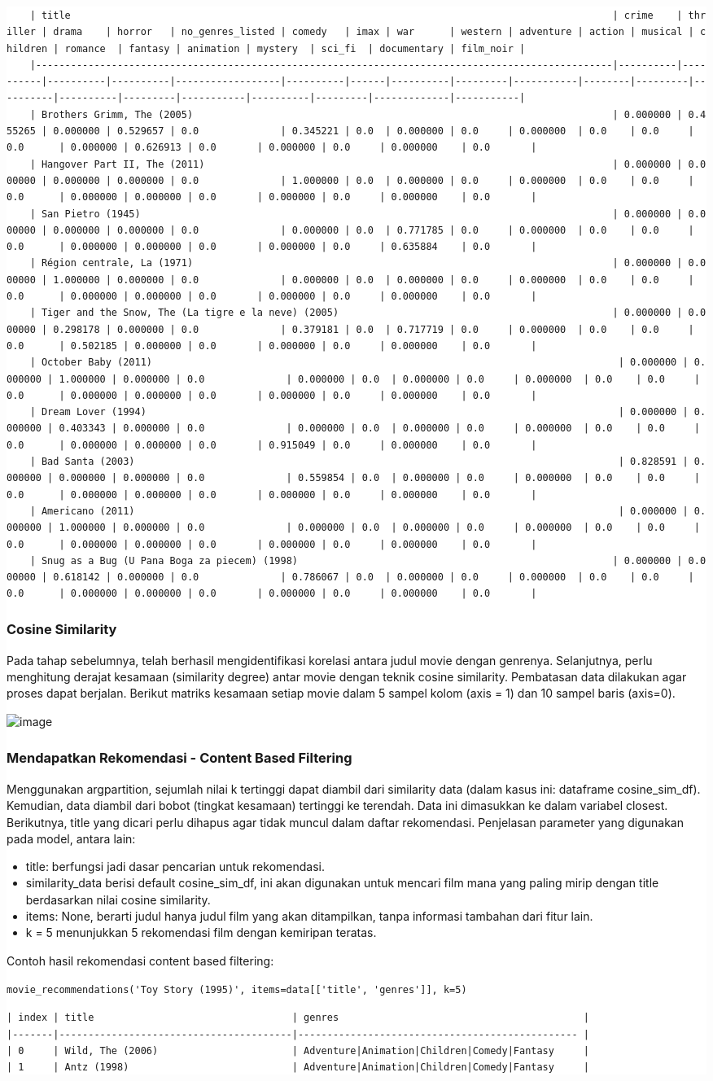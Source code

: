         | title                                                                                             | crime    | thriller | drama    | horror   | no_genres_listed | comedy   | imax | war      | western | adventure | action | musical | children | romance  | fantasy | animation | mystery  | sci_fi  | documentary | film_noir |
        |---------------------------------------------------------------------------------------------------|----------|----------|----------|----------|------------------|----------|------|----------|---------|-----------|--------|---------|----------|----------|---------|-----------|----------|---------|-------------|-----------|
        | Brothers Grimm, The (2005)                                                                        | 0.000000 | 0.455265 | 0.000000 | 0.529657 | 0.0              | 0.345221 | 0.0  | 0.000000 | 0.0     | 0.000000  | 0.0    | 0.0     | 0.0      | 0.000000 | 0.626913 | 0.0       | 0.000000 | 0.0     | 0.000000    | 0.0       |
        | Hangover Part II, The (2011)                                                                      | 0.000000 | 0.000000 | 0.000000 | 0.000000 | 0.0              | 1.000000 | 0.0  | 0.000000 | 0.0     | 0.000000  | 0.0    | 0.0     | 0.0      | 0.000000 | 0.000000 | 0.0       | 0.000000 | 0.0     | 0.000000    | 0.0       |
        | San Pietro (1945)                                                                                 | 0.000000 | 0.000000 | 0.000000 | 0.000000 | 0.0              | 0.000000 | 0.0  | 0.771785 | 0.0     | 0.000000  | 0.0    | 0.0     | 0.0      | 0.000000 | 0.000000 | 0.0       | 0.000000 | 0.0     | 0.635884    | 0.0       |
        | Région centrale, La (1971)                                                                        | 0.000000 | 0.000000 | 1.000000 | 0.000000 | 0.0              | 0.000000 | 0.0  | 0.000000 | 0.0     | 0.000000  | 0.0    | 0.0     | 0.0      | 0.000000 | 0.000000 | 0.0       | 0.000000 | 0.0     | 0.000000    | 0.0       |
        | Tiger and the Snow, The (La tigre e la neve) (2005)                                               | 0.000000 | 0.000000 | 0.298178 | 0.000000 | 0.0              | 0.379181 | 0.0  | 0.717719 | 0.0     | 0.000000  | 0.0    | 0.0     | 0.0      | 0.502185 | 0.000000 | 0.0       | 0.000000 | 0.0     | 0.000000    | 0.0       |
        | October Baby (2011)                                                                                | 0.000000 | 0.000000 | 1.000000 | 0.000000 | 0.0              | 0.000000 | 0.0  | 0.000000 | 0.0     | 0.000000  | 0.0    | 0.0     | 0.0      | 0.000000 | 0.000000 | 0.0       | 0.000000 | 0.0     | 0.000000    | 0.0       |
        | Dream Lover (1994)                                                                                 | 0.000000 | 0.000000 | 0.403343 | 0.000000 | 0.0              | 0.000000 | 0.0  | 0.000000 | 0.0     | 0.000000  | 0.0    | 0.0     | 0.0      | 0.000000 | 0.000000 | 0.0       | 0.915049 | 0.0     | 0.000000    | 0.0       |
        | Bad Santa (2003)                                                                                   | 0.828591 | 0.000000 | 0.000000 | 0.000000 | 0.0              | 0.559854 | 0.0  | 0.000000 | 0.0     | 0.000000  | 0.0    | 0.0     | 0.0      | 0.000000 | 0.000000 | 0.0       | 0.000000 | 0.0     | 0.000000    | 0.0       |
        | Americano (2011)                                                                                   | 0.000000 | 0.000000 | 1.000000 | 0.000000 | 0.0              | 0.000000 | 0.0  | 0.000000 | 0.0     | 0.000000  | 0.0    | 0.0     | 0.0      | 0.000000 | 0.000000 | 0.0       | 0.000000 | 0.0     | 0.000000    | 0.0       |
        | Snug as a Bug (U Pana Boga za piecem) (1998)                                                      | 0.000000 | 0.000000 | 0.618142 | 0.000000 | 0.0              | 0.786067 | 0.0  | 0.000000 | 0.0     | 0.000000  | 0.0    | 0.0     | 0.0      | 0.000000 | 0.000000 | 0.0       | 0.000000 | 0.0     | 0.000000    | 0.0       |


### **Cosine Similarity**
Pada tahap sebelumnya, telah berhasil mengidentifikasi korelasi antara judul movie dengan genrenya. Selanjutnya, perlu menghitung derajat kesamaan (similarity degree) antar movie dengan teknik cosine similarity. Pembatasan data dilakukan agar proses dapat berjalan. Berikut matriks kesamaan setiap movie dalam 5 sampel kolom (axis = 1) dan 10 sampel baris (axis=0).

![image](https://github.com/user-attachments/assets/d09ce7e5-1dbe-4a3d-a487-76c3d83df1b1)

### **Mendapatkan Rekomendasi - Content Based Filtering**
Menggunakan argpartition, sejumlah nilai k tertinggi dapat diambil dari similarity data (dalam kasus ini: dataframe cosine_sim_df). Kemudian,  data diambil dari bobot (tingkat kesamaan) tertinggi ke terendah. Data ini dimasukkan ke dalam variabel closest. Berikutnya, title yang dicari perlu dihapus agar tidak muncul dalam daftar rekomendasi.
Penjelasan parameter yang digunakan pada model, antara lain:
- title: berfungsi jadi dasar pencarian untuk rekomendasi.
- similarity_data berisi default cosine_sim_df, ini akan digunakan untuk mencari film mana yang paling mirip dengan title berdasarkan nilai cosine similarity.
- items: None, berarti judul hanya judul film yang akan ditampilkan, tanpa informasi tambahan dari fitur lain.
- k = 5 menunjukkan 5 rekomendasi film dengan kemiripan teratas.

Contoh hasil rekomendasi content based filtering:
```
movie_recommendations('Toy Story (1995)', items=data[['title', 'genres']], k=5)
```
    | index | title                                  | genres                                          |
    |-------|----------------------------------------|------------------------------------------------ |
    | 0     | Wild, The (2006)                       | Adventure|Animation|Children|Comedy|Fantasy     |
    | 1     | Antz (1998)                            | Adventure|Animation|Children|Comedy|Fantasy     |